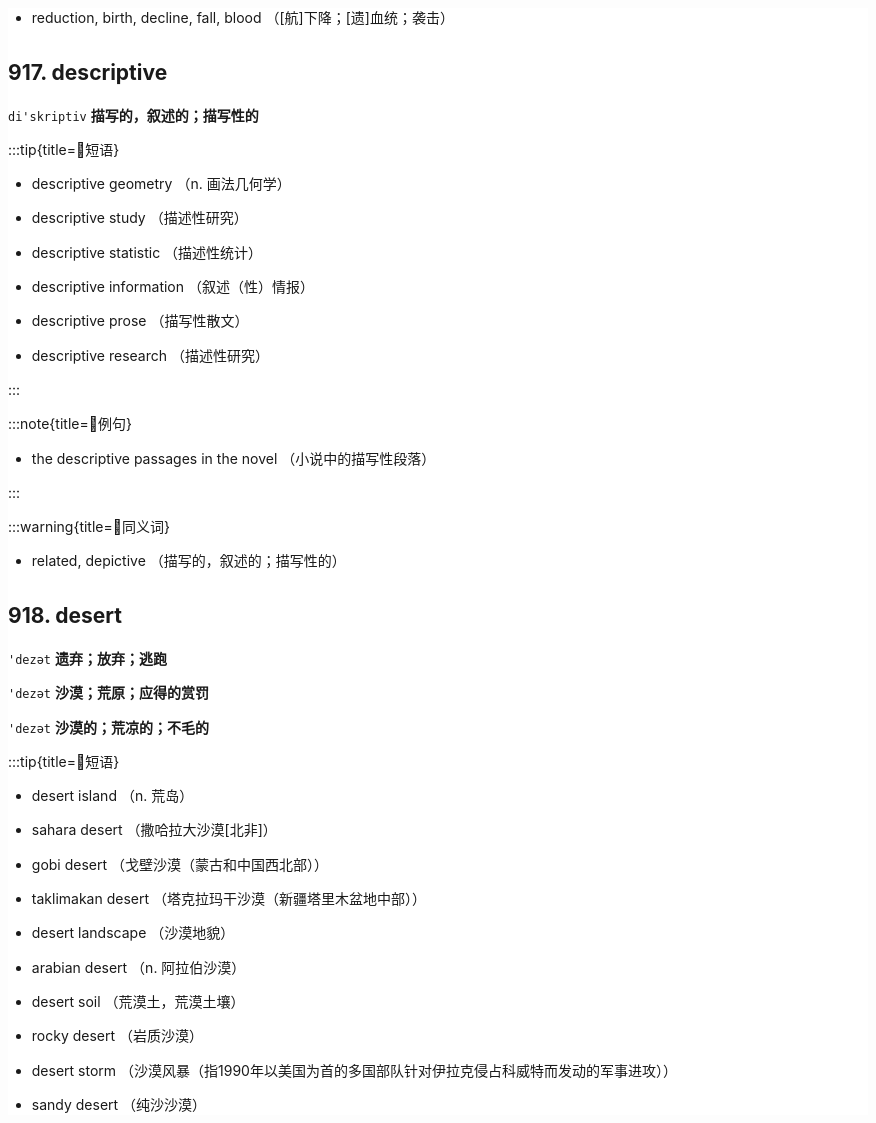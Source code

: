 - reduction, birth, decline, fall, blood （[航]下降；[遗]血统；袭击）


## 917. descriptive

`di'skriptiv`  **描写的，叙述的；描写性的**

:::tip{title=🤩短语}

- descriptive geometry （n. 画法几何学）

- descriptive study （描述性研究）

- descriptive statistic （描述性统计）

- descriptive information （叙述（性）情报）

- descriptive prose （描写性散文）

- descriptive research （描述性研究）

:::

:::note{title=🎤例句}

- the descriptive passages in the novel （小说中的描写性段落）

:::

:::warning{title=🤔同义词}

- related, depictive （描写的，叙述的；描写性的）


## 918. desert

`'dezət`  **遗弃；放弃；逃跑**

`'dezət`  **沙漠；荒原；应得的赏罚**

`'dezət`  **沙漠的；荒凉的；不毛的**

:::tip{title=🤩短语}

- desert island （n. 荒岛）

- sahara desert （撒哈拉大沙漠[北非]）

- gobi desert （戈壁沙漠（蒙古和中国西北部））

- taklimakan desert （塔克拉玛干沙漠（新疆塔里木盆地中部））

- desert landscape （沙漠地貌）

- arabian desert （n. 阿拉伯沙漠）

- desert soil （荒漠土，荒漠土壤）

- rocky desert （岩质沙漠）

- desert storm （沙漠风暴（指1990年以美国为首的多国部队针对伊拉克侵占科威特而发动的军事进攻））

- sandy desert （纯沙沙漠）
